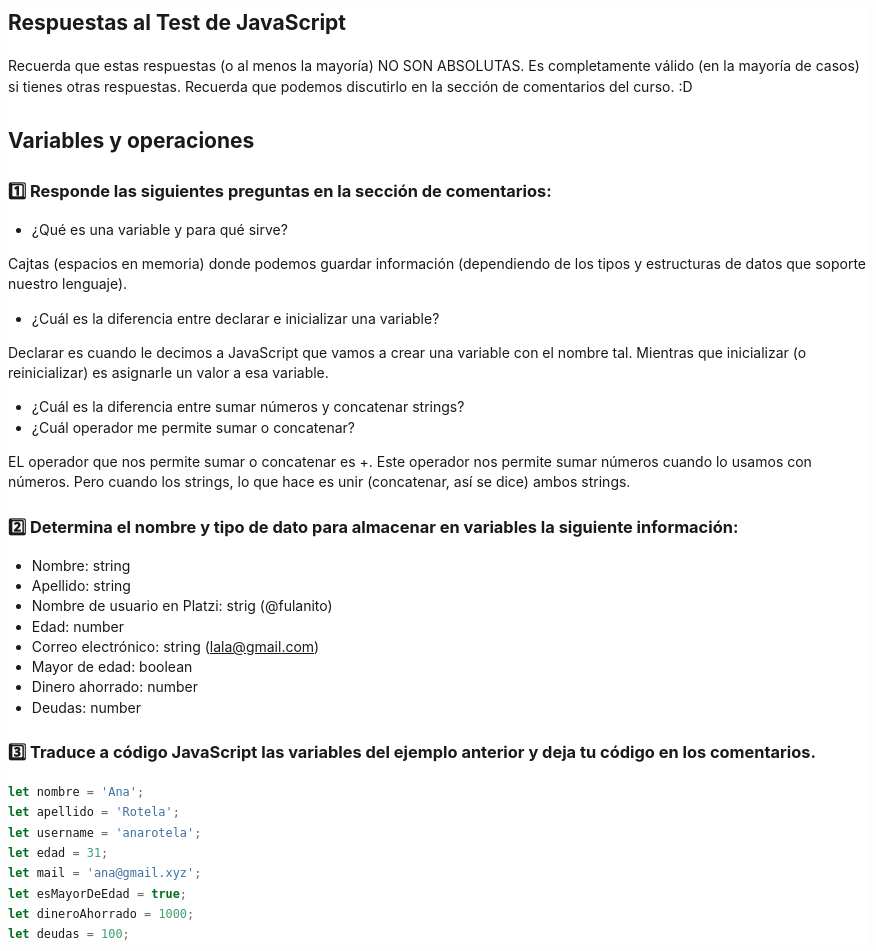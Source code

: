 ## Respuestas al Test de JavaScript

Recuerda que estas respuestas (o al  menos la mayoría) NO SON ABSOLUTAS. Es completamente válido (en la mayoría de casos) si tienes otras respuestas. Recuerda que podemos discutirlo en la sección de comentarios del curso. :D


## Variables y operaciones

### 1️⃣ Responde las siguientes preguntas en la sección de comentarios:

- ¿Qué es una variable y para qué sirve?

Cajtas (espacios en memoria) donde podemos guardar información (dependiendo de los tipos y estructuras de datos que soporte nuestro lenguaje).

- ¿Cuál es la diferencia entre declarar e inicializar una variable?

Declarar es cuando le decimos a JavaScript que vamos a crear una variable con el nombre tal. Mientras que inicializar (o reinicializar) es asignarle un valor a esa variable.

- ¿Cuál es la diferencia entre sumar números y concatenar strings?
- ¿Cuál operador me permite sumar o concatenar?

EL operador que nos permite sumar o concatenar es +. Este operador nos permite sumar números cuando lo usamos con números. Pero cuando los strings, lo que hace es unir (concatenar, así se dice) ambos strings.

### 2️⃣ Determina el nombre y tipo de dato para almacenar en variables la siguiente información:

- Nombre: string
- Apellido: string
- Nombre de usuario en Platzi: strig (@fulanito)
- Edad: number
- Correo electrónico: string (lala@gmail.com)
- Mayor de edad: boolean
- Dinero ahorrado: number
- Deudas: number

### 3️⃣ Traduce a código JavaScript las variables del ejemplo anterior y deja tu código en los comentarios.

```js
let nombre = 'Ana';
let apellido = 'Rotela';
let username = 'anarotela';
let edad = 31;
let mail = 'ana@gmail.xyz';
let esMayorDeEdad = true;
let dineroAhorrado = 1000;
let deudas = 100;
```
